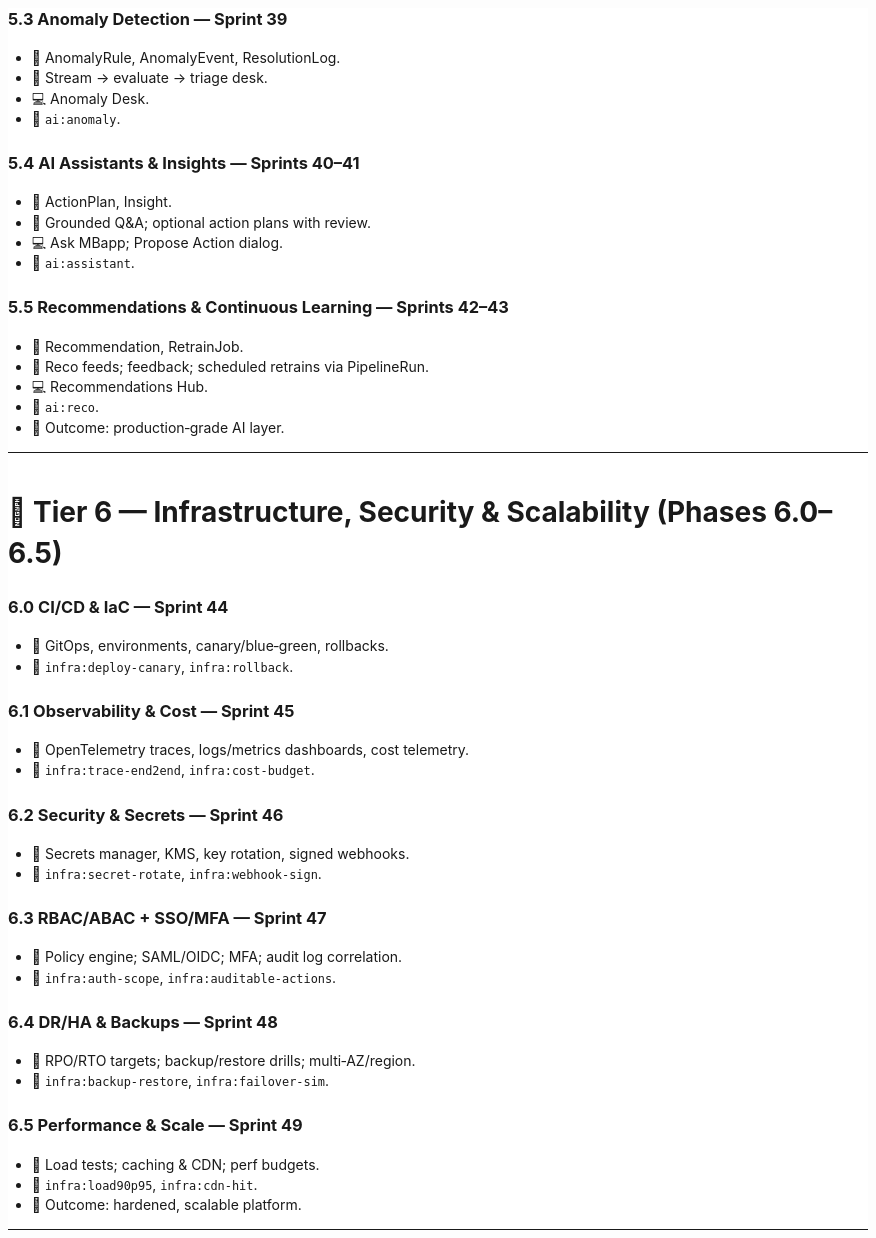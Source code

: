 ### 5.3 Anomaly Detection — Sprint 39
- 🧱 AnomalyRule, AnomalyEvent, ResolutionLog.
- 🔄 Stream → evaluate → triage desk.
- 💻 Anomaly Desk.
- 🧪 `ai:anomaly`.

### 5.4 AI Assistants & Insights — Sprints 40–41
- 🧱 ActionPlan, Insight.
- 🔄 Grounded Q&A; optional action plans with review.
- 💻 Ask MBapp; Propose Action dialog.
- 🧪 `ai:assistant`.

### 5.5 Recommendations & Continuous Learning — Sprints 42–43
- 🧱 Recommendation, RetrainJob.
- 🔄 Reco feeds; feedback; scheduled retrains via PipelineRun.
- 💻 Recommendations Hub.
- 🧪 `ai:reco`.
- 🏁 Outcome: production‑grade AI layer.

---

# 🧱 Tier 6 — Infrastructure, Security & Scalability (Phases 6.0–6.5)

### 6.0 CI/CD & IaC — Sprint 44
- 🎯 GitOps, environments, canary/blue‑green, rollbacks.
- 🧪 `infra:deploy-canary`, `infra:rollback`.

### 6.1 Observability & Cost — Sprint 45
- 🎯 OpenTelemetry traces, logs/metrics dashboards, cost telemetry.
- 🧪 `infra:trace-end2end`, `infra:cost-budget`.

### 6.2 Security & Secrets — Sprint 46
- 🎯 Secrets manager, KMS, key rotation, signed webhooks.
- 🧪 `infra:secret-rotate`, `infra:webhook-sign`.

### 6.3 RBAC/ABAC + SSO/MFA — Sprint 47
- 🎯 Policy engine; SAML/OIDC; MFA; audit log correlation.
- 🧪 `infra:auth-scope`, `infra:auditable-actions`.

### 6.4 DR/HA & Backups — Sprint 48
- 🎯 RPO/RTO targets; backup/restore drills; multi‑AZ/region.
- 🧪 `infra:backup-restore`, `infra:failover-sim`.

### 6.5 Performance & Scale — Sprint 49
- 🎯 Load tests; caching & CDN; perf budgets.
- 🧪 `infra:load90p95`, `infra:cdn-hit`.
- 🏁 Outcome: hardened, scalable platform.

---